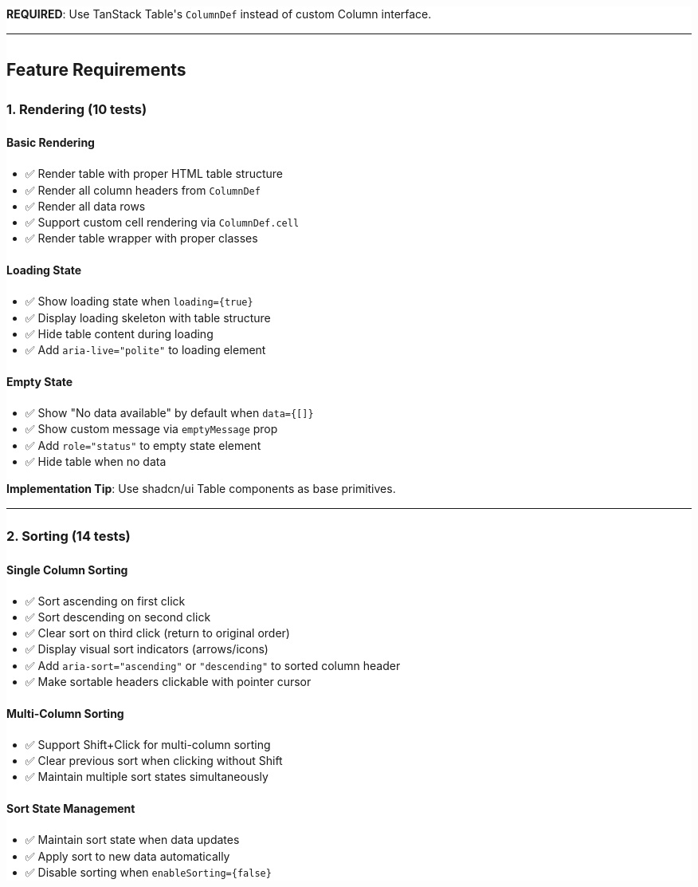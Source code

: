 **REQUIRED**: Use TanStack Table's `ColumnDef` instead of custom Column interface.

---

## Feature Requirements

### 1. Rendering (10 tests)

#### Basic Rendering

- ✅ Render table with proper HTML table structure
- ✅ Render all column headers from `ColumnDef`
- ✅ Render all data rows
- ✅ Support custom cell rendering via `ColumnDef.cell`
- ✅ Render table wrapper with proper classes

#### Loading State

- ✅ Show loading state when `loading={true}`
- ✅ Display loading skeleton with table structure
- ✅ Hide table content during loading
- ✅ Add `aria-live="polite"` to loading element

#### Empty State

- ✅ Show "No data available" by default when `data={[]}`
- ✅ Show custom message via `emptyMessage` prop
- ✅ Add `role="status"` to empty state element
- ✅ Hide table when no data

**Implementation Tip**: Use shadcn/ui Table components as base primitives.

---

### 2. Sorting (14 tests)

#### Single Column Sorting

- ✅ Sort ascending on first click
- ✅ Sort descending on second click
- ✅ Clear sort on third click (return to original order)
- ✅ Display visual sort indicators (arrows/icons)
- ✅ Add `aria-sort="ascending"` or `"descending"` to sorted column header
- ✅ Make sortable headers clickable with pointer cursor

#### Multi-Column Sorting

- ✅ Support Shift+Click for multi-column sorting
- ✅ Clear previous sort when clicking without Shift
- ✅ Maintain multiple sort states simultaneously

#### Sort State Management

- ✅ Maintain sort state when data updates
- ✅ Apply sort to new data automatically
- ✅ Disable sorting when `enableSorting={false}`
